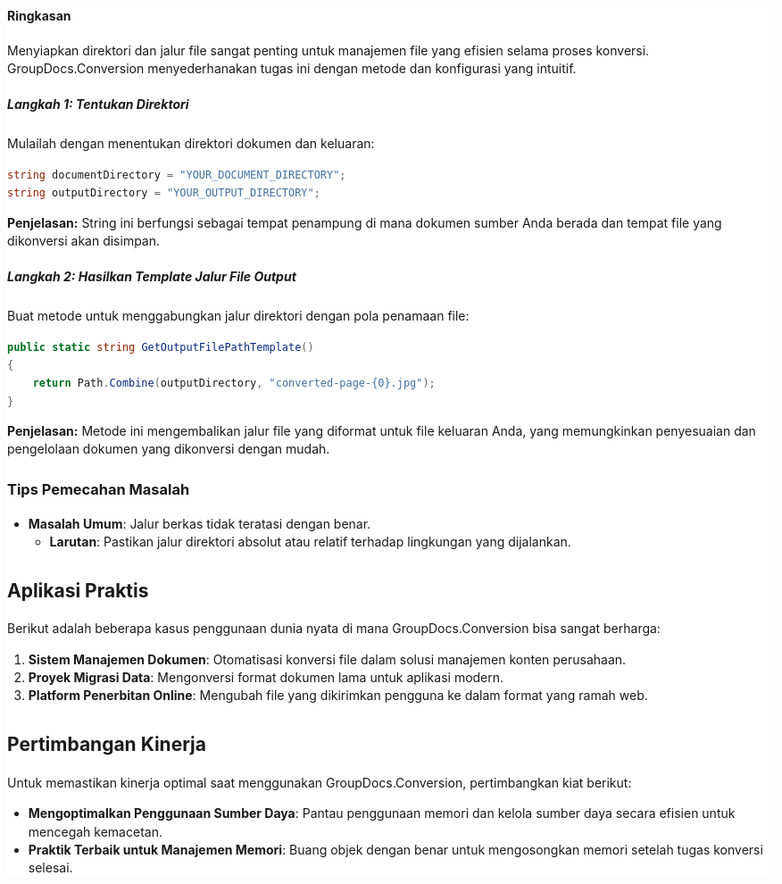 #### Ringkasan

Menyiapkan direktori dan jalur file sangat penting untuk manajemen file yang efisien selama proses konversi. GroupDocs.Conversion menyederhanakan tugas ini dengan metode dan konfigurasi yang intuitif.

##### Langkah 1: Tentukan Direktori

Mulailah dengan menentukan direktori dokumen dan keluaran:

```csharp
string documentDirectory = "YOUR_DOCUMENT_DIRECTORY";
string outputDirectory = "YOUR_OUTPUT_DIRECTORY";
```

**Penjelasan:** String ini berfungsi sebagai tempat penampung di mana dokumen sumber Anda berada dan tempat file yang dikonversi akan disimpan.

##### Langkah 2: Hasilkan Template Jalur File Output

Buat metode untuk menggabungkan jalur direktori dengan pola penamaan file:

```csharp
public static string GetOutputFilePathTemplate()
{
    return Path.Combine(outputDirectory, "converted-page-{0}.jpg");
}
```

**Penjelasan:** Metode ini mengembalikan jalur file yang diformat untuk file keluaran Anda, yang memungkinkan penyesuaian dan pengelolaan dokumen yang dikonversi dengan mudah.

### Tips Pemecahan Masalah

- **Masalah Umum**: Jalur berkas tidak teratasi dengan benar.
  - **Larutan**: Pastikan jalur direktori absolut atau relatif terhadap lingkungan yang dijalankan.

## Aplikasi Praktis

Berikut adalah beberapa kasus penggunaan dunia nyata di mana GroupDocs.Conversion bisa sangat berharga:
1. **Sistem Manajemen Dokumen**: Otomatisasi konversi file dalam solusi manajemen konten perusahaan.
2. **Proyek Migrasi Data**: Mengonversi format dokumen lama untuk aplikasi modern.
3. **Platform Penerbitan Online**: Mengubah file yang dikirimkan pengguna ke dalam format yang ramah web.

## Pertimbangan Kinerja

Untuk memastikan kinerja optimal saat menggunakan GroupDocs.Conversion, pertimbangkan kiat berikut:
- **Mengoptimalkan Penggunaan Sumber Daya**: Pantau penggunaan memori dan kelola sumber daya secara efisien untuk mencegah kemacetan.
- **Praktik Terbaik untuk Manajemen Memori**: Buang objek dengan benar untuk mengosongkan memori setelah tugas konversi selesai.
